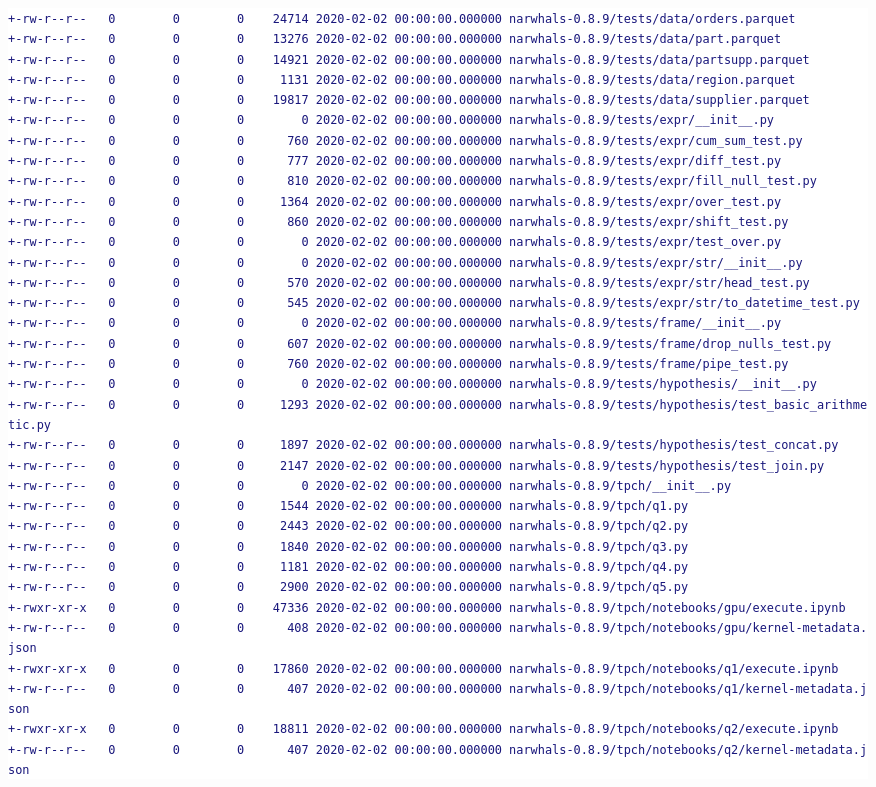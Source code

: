 ```diff
+-rw-r--r--   0        0        0    24714 2020-02-02 00:00:00.000000 narwhals-0.8.9/tests/data/orders.parquet
+-rw-r--r--   0        0        0    13276 2020-02-02 00:00:00.000000 narwhals-0.8.9/tests/data/part.parquet
+-rw-r--r--   0        0        0    14921 2020-02-02 00:00:00.000000 narwhals-0.8.9/tests/data/partsupp.parquet
+-rw-r--r--   0        0        0     1131 2020-02-02 00:00:00.000000 narwhals-0.8.9/tests/data/region.parquet
+-rw-r--r--   0        0        0    19817 2020-02-02 00:00:00.000000 narwhals-0.8.9/tests/data/supplier.parquet
+-rw-r--r--   0        0        0        0 2020-02-02 00:00:00.000000 narwhals-0.8.9/tests/expr/__init__.py
+-rw-r--r--   0        0        0      760 2020-02-02 00:00:00.000000 narwhals-0.8.9/tests/expr/cum_sum_test.py
+-rw-r--r--   0        0        0      777 2020-02-02 00:00:00.000000 narwhals-0.8.9/tests/expr/diff_test.py
+-rw-r--r--   0        0        0      810 2020-02-02 00:00:00.000000 narwhals-0.8.9/tests/expr/fill_null_test.py
+-rw-r--r--   0        0        0     1364 2020-02-02 00:00:00.000000 narwhals-0.8.9/tests/expr/over_test.py
+-rw-r--r--   0        0        0      860 2020-02-02 00:00:00.000000 narwhals-0.8.9/tests/expr/shift_test.py
+-rw-r--r--   0        0        0        0 2020-02-02 00:00:00.000000 narwhals-0.8.9/tests/expr/test_over.py
+-rw-r--r--   0        0        0        0 2020-02-02 00:00:00.000000 narwhals-0.8.9/tests/expr/str/__init__.py
+-rw-r--r--   0        0        0      570 2020-02-02 00:00:00.000000 narwhals-0.8.9/tests/expr/str/head_test.py
+-rw-r--r--   0        0        0      545 2020-02-02 00:00:00.000000 narwhals-0.8.9/tests/expr/str/to_datetime_test.py
+-rw-r--r--   0        0        0        0 2020-02-02 00:00:00.000000 narwhals-0.8.9/tests/frame/__init__.py
+-rw-r--r--   0        0        0      607 2020-02-02 00:00:00.000000 narwhals-0.8.9/tests/frame/drop_nulls_test.py
+-rw-r--r--   0        0        0      760 2020-02-02 00:00:00.000000 narwhals-0.8.9/tests/frame/pipe_test.py
+-rw-r--r--   0        0        0        0 2020-02-02 00:00:00.000000 narwhals-0.8.9/tests/hypothesis/__init__.py
+-rw-r--r--   0        0        0     1293 2020-02-02 00:00:00.000000 narwhals-0.8.9/tests/hypothesis/test_basic_arithmetic.py
+-rw-r--r--   0        0        0     1897 2020-02-02 00:00:00.000000 narwhals-0.8.9/tests/hypothesis/test_concat.py
+-rw-r--r--   0        0        0     2147 2020-02-02 00:00:00.000000 narwhals-0.8.9/tests/hypothesis/test_join.py
+-rw-r--r--   0        0        0        0 2020-02-02 00:00:00.000000 narwhals-0.8.9/tpch/__init__.py
+-rw-r--r--   0        0        0     1544 2020-02-02 00:00:00.000000 narwhals-0.8.9/tpch/q1.py
+-rw-r--r--   0        0        0     2443 2020-02-02 00:00:00.000000 narwhals-0.8.9/tpch/q2.py
+-rw-r--r--   0        0        0     1840 2020-02-02 00:00:00.000000 narwhals-0.8.9/tpch/q3.py
+-rw-r--r--   0        0        0     1181 2020-02-02 00:00:00.000000 narwhals-0.8.9/tpch/q4.py
+-rw-r--r--   0        0        0     2900 2020-02-02 00:00:00.000000 narwhals-0.8.9/tpch/q5.py
+-rwxr-xr-x   0        0        0    47336 2020-02-02 00:00:00.000000 narwhals-0.8.9/tpch/notebooks/gpu/execute.ipynb
+-rw-r--r--   0        0        0      408 2020-02-02 00:00:00.000000 narwhals-0.8.9/tpch/notebooks/gpu/kernel-metadata.json
+-rwxr-xr-x   0        0        0    17860 2020-02-02 00:00:00.000000 narwhals-0.8.9/tpch/notebooks/q1/execute.ipynb
+-rw-r--r--   0        0        0      407 2020-02-02 00:00:00.000000 narwhals-0.8.9/tpch/notebooks/q1/kernel-metadata.json
+-rwxr-xr-x   0        0        0    18811 2020-02-02 00:00:00.000000 narwhals-0.8.9/tpch/notebooks/q2/execute.ipynb
+-rw-r--r--   0        0        0      407 2020-02-02 00:00:00.000000 narwhals-0.8.9/tpch/notebooks/q2/kernel-metadata.json
```